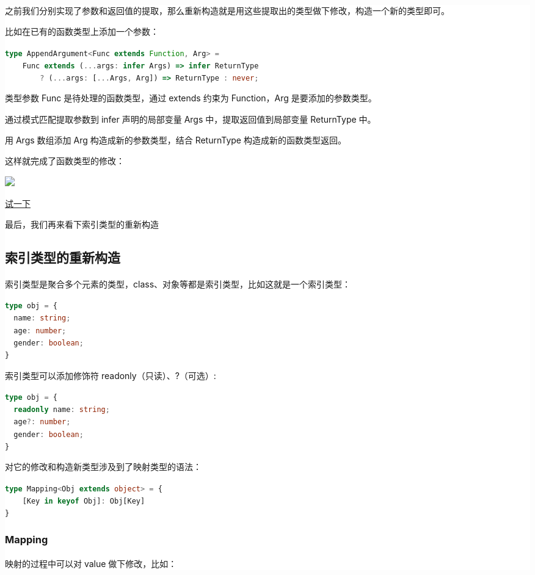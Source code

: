 之前我们分别实现了参数和返回值的提取，那么重新构造就是用这些提取出的类型做下修改，构造一个新的类型即可。

比如在已有的函数类型上添加一个参数：

```typescript
type AppendArgument<Func extends Function, Arg> = 
    Func extends (...args: infer Args) => infer ReturnType 
        ? (...args: [...Args, Arg]) => ReturnType : never;
```

类型参数 Func 是待处理的函数类型，通过 extends 约束为 Function，Arg 是要添加的参数类型。

通过模式匹配提取参数到 infer 声明的局部变量 Args 中，提取返回值到局部变量 ReturnType 中。

用 Args 数组添加 Arg 构造成新的参数类型，结合 ReturnType 构造成新的函数类型返回。

这样就完成了函数类型的修改：

![](https://p3-juejin.byteimg.com/tos-cn-i-k3u1fbpfcp/57e69e3602754410bec28e13e829fdac~tplv-k3u1fbpfcp-watermark.image?)

[试一下](https://www.typescriptlang.org/play?#code/C4TwDgpgBAgmkDsAmMBOBzArgWwg4APAGKYIDGUEAHsHkgM5QnnACWA9ggDSwYB8UALxQAUFHFNSFarWSMAFADplAQwz0AXFFYIAZhFS909AJRCBO-YYBKEYJlQIAKuGhiJHgPxQlq9VoBtZUU0Yx5QgF0zQQFbe0cXSCgtBAgANwMAbhERUCS4RBQMHDxgW3pMABtgcWECulCS-AJ5BBVcLXpgVB10aIEAI3Z2SogVbigEHAGDPmygA)

最后，我们再来看下索引类型的重新构造

## 索引类型的重新构造

索引类型是聚合多个元素的类型，class、对象等都是索引类型，比如这就是一个索引类型：

```typescript
type obj = {
  name: string;
  age: number;
  gender: boolean;
}
```
索引类型可以添加修饰符 readonly（只读）、?（可选）:

```typescript
type obj = {
  readonly name: string;
  age?: number;
  gender: boolean;
}
```

对它的修改和构造新类型涉及到了映射类型的语法：

```typescript
type Mapping<Obj extends object> = { 
    [Key in keyof Obj]: Obj[Key]
}
```

### Mapping

映射的过程中可以对 value 做下修改，比如：
